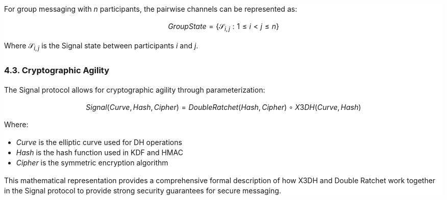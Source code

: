 For group messaging with $n$ participants, the pairwise channels can be represented as:

$$GroupState = \{\mathcal{S}_{i,j} : 1 \leq i < j \leq n\}$$

Where $\mathcal{S}_{i,j}$ is the Signal state between participants $i$ and $j$.

### 4.3. Cryptographic Agility

The Signal protocol allows for cryptographic agility through parameterization:

$$Signal(Curve, Hash, Cipher) = DoubleRatchet(Hash, Cipher) \circ X3DH(Curve, Hash)$$

Where:
- $Curve$ is the elliptic curve used for DH operations
- $Hash$ is the hash function used in KDF and HMAC
- $Cipher$ is the symmetric encryption algorithm

This mathematical representation provides a comprehensive formal description of how X3DH and Double Ratchet work together in the Signal protocol to provide strong security guarantees for secure messaging.
